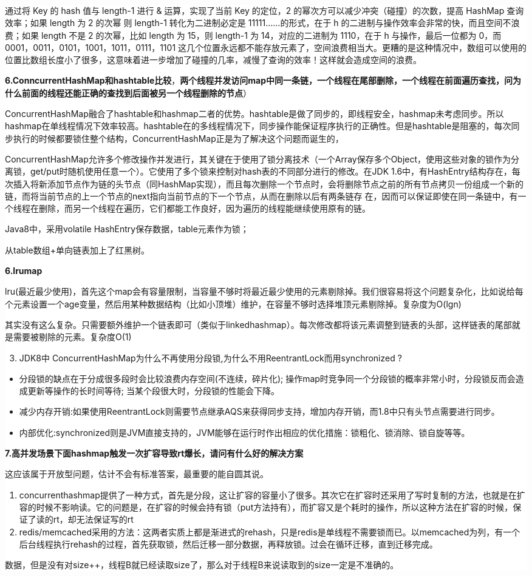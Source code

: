 通过将 Key 的 hash 值与 length-1 进行 & 运算，实现了当前 Key 的定位，2 的幂次方可以减少冲突（碰撞）的次数，提高 HashMap 查询效率；如果 length 为 2 的次幂 则 length-1 转化为二进制必定是 11111……的形式，在于 h 的二进制与操作效率会非常的快，而且空间不浪费；如果 length 不是 2 的次幂，比如 length 为 15，则 length-1 为 14，对应的二进制为 1110，在于 h 与操作，最后一位都为 0，而 0001，0011，0101，1001，1011，0111，1101 这几个位置永远都不能存放元素了，空间浪费相当大。更糟的是这种情况中，数组可以使用的位置比数组长度小了很多，这意味着进一步增加了碰撞的几率，减慢了查询的效率！这样就会造成空间的浪费。





**6.ConncurrentHashMap和hashtable比较**，**两个线程并发访问map中同一条链，一个线程在尾部删除，一个线程在前面遍历查找，问为什么前面的线程还能正确的查找到后面被另一个线程删除的节点**）

ConcurrentHashMap融合了hashtable和hashmap二者的优势。hashtable是做了同步的，即线程安全，hashmap未考虑同步。所以hashmap在单线程情况下效率较高。hashtable在的多线程情况下，同步操作能保证程序执行的正确性。但是hashtable是阻塞的，每次同步执行的时候都要锁住整个结构，ConcurrentHashMap正是为了解决这个问题而诞生的， 

ConcurrentHashMap允许多个修改操作并发进行，其关键在于使用了锁分离技术（一个Array保存多个Object，使用这些对象的锁作为分离锁，get/put时随机使用任意一个）。它使用了多个锁来控制对hash表的不同部分进行的修改。在JDK 1.6中，有HashEntry结构存在，每次插入将新添加节点作为链的头节点（同HashMap实现），而且每次删除一个节点时，会将删除节点之前的所有节点拷贝一份组成一个新的链，而将当前节点的上一个节点的next指向当前节点的下一个节点，从而在删除以后有两条链存 在，因而可以保证即使在同一条链中，有一个线程在删除，而另一个线程在遍历，它们都能工作良好，因为遍历的线程能继续使用原有的链。

Java8中，采用volatile HashEntry保存数据，table元素作为锁；

从table数组+单向链表加上了红黑树。





**6.lrumap** 

lru(最近最少使用)，首先这个map会有容量限制，当容量不够时将最近最少使用的元素剔除掉。我们很容易将这个问题复杂化，比如说给每个元素设置一个age变量，然后用某种数据结构（比如小顶堆）维护，在容量不够时选择堆顶元素剔除掉。复杂度为O(lgn)

其实没有这么复杂。只需要额外维护一个链表即可（类似于linkedhashmap）。每次修改都将该元素调整到链表的头部，这样链表的尾部就是需要被剔除的元素。复杂度O(1)



3. JDK8中  ConcurrentHashMap为什么不再使用分段锁,为什么不用ReentrantLock而用synchronized ?
- 分段锁的缺点在于分成很多段时会比较浪费内存空间(不连续，碎片化); 操作map时竞争同一个分段锁的概率非常小时，分段锁反而会造成更新等操作的长时间等待; 当某个段很大时，分段锁的性能会下降。
- 减少内存开销:如果使用ReentrantLock则需要节点继承AQS来获得同步支持，增加内存开销，而1.8中只有头节点需要进行同步。

- 内部优化:synchronized则是JVM直接支持的，JVM能够在运行时作出相应的优化措施：锁粗化、锁消除、锁自旋等等。

  

**7.高并发场景下面hashmap触发一次扩容导致rt爆长，请问有什么好的解决方案**

这应该属于开放型问题，估计不会有标准答案，最重要的能自圆其说。

1. concurrenthashmap提供了一种方式，首先是分段，这让扩容的容量小了很多。其次它在扩容时还采用了写时复制的方法，也就是在扩容的时候不影响读。它的问题是，在扩容的时候会持有锁（put方法持有），而扩容又是个耗时的操作，所以这种方法在扩容的时候，保证了读的rt，却无法保证写的rt
2. redis/memcached采用的方法：这两者实质上都是渐进式的rehash，只是redis是单线程不需要锁而已。以memcached为列，有一个后台线程执行rehash的过程，首先获取锁，然后迁移一部分数据，再释放锁。过会在循环迁移，直到迁移完成。



数据，但是没有对size++，线程B就已经读取size了，那么对于线程B来说读取到的size一定是不准确的。 






